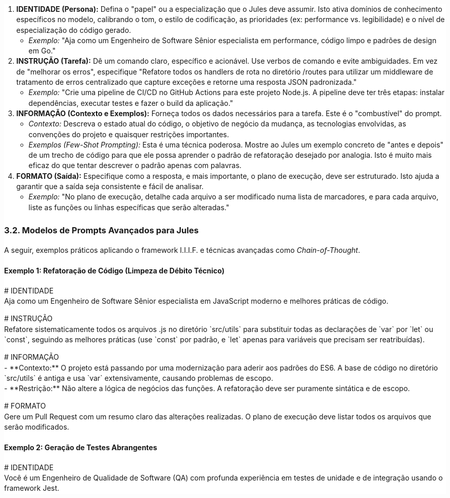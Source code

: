1. **IDENTIDADE (Persona):** Defina o "papel" ou a especialização que o Jules deve assumir. Isto ativa domínios de conhecimento específicos no modelo, calibrando o tom, o estilo de codificação, as prioridades (ex: performance vs. legibilidade) e o nível de especialização do código gerado.  
   * *Exemplo:* "Aja como um Engenheiro de Software Sênior especialista em performance, código limpo e padrões de design em Go."  
2. **INSTRUÇÃO (Tarefa):** Dê um comando claro, específico e acionável. Use verbos de comando e evite ambiguidades. Em vez de "melhorar os erros", especifique "Refatore todos os handlers de rota no diretório /routes para utilizar um middleware de tratamento de erros centralizado que capture exceções e retorne uma resposta JSON padronizada."  
   * *Exemplo:* "Crie uma pipeline de CI/CD no GitHub Actions para este projeto Node.js. A pipeline deve ter três etapas: instalar dependências, executar testes e fazer o build da aplicação."  
3. **INFORMAÇÃO (Contexto e Exemplos):** Forneça todos os dados necessários para a tarefa. Este é o "combustível" do prompt.  
   * *Contexto:* Descreva o estado atual do código, o objetivo de negócio da mudança, as tecnologias envolvidas, as convenções do projeto e quaisquer restrições importantes.  
   * *Exemplos (Few-Shot Prompting):* Esta é uma técnica poderosa. Mostre ao Jules um exemplo concreto de "antes e depois" de um trecho de código para que ele possa aprender o padrão de refatoração desejado por analogia. Isto é muito mais eficaz do que tentar descrever o padrão apenas com palavras.  
4. **FORMATO (Saída):** Especifique como a resposta, e mais importante, o plano de execução, deve ser estruturado. Isto ajuda a garantir que a saída seja consistente e fácil de analisar.  
   * *Exemplo:* "No plano de execução, detalhe cada arquivo a ser modificado numa lista de marcadores, e para cada arquivo, liste as funções ou linhas específicas que serão alteradas."

### **3.2. Modelos de Prompts Avançados para Jules**

A seguir, exemplos práticos aplicando o framework I.I.I.F. e técnicas avançadas como *Chain-of-Thought*.

#### **Exemplo 1: Refatoração de Código (Limpeza de Débito Técnico)**

\# IDENTIDADE  
Aja como um Engenheiro de Software Sênior especialista em JavaScript moderno e melhores práticas de código.

\# INSTRUÇÃO  
Refatore sistematicamente todos os arquivos .js no diretório \`src/utils\` para substituir todas as declarações de \`var\` por \`let\` ou \`const\`, seguindo as melhores práticas (use \`const\` por padrão, e \`let\` apenas para variáveis que precisam ser reatribuídas).

\# INFORMAÇÃO  
\- \*\*Contexto:\*\* O projeto está passando por uma modernização para aderir aos padrões do ES6. A base de código no diretório \`src/utils\` é antiga e usa \`var\` extensivamente, causando problemas de escopo.  
\- \*\*Restrição:\*\* Não altere a lógica de negócios das funções. A refatoração deve ser puramente sintática e de escopo.

\# FORMATO  
Gere um Pull Request com um resumo claro das alterações realizadas. O plano de execução deve listar todos os arquivos que serão modificados.

#### **Exemplo 2: Geração de Testes Abrangentes**

\# IDENTIDADE  
Você é um Engenheiro de Qualidade de Software (QA) com profunda experiência em testes de unidade e de integração usando o framework Jest.
